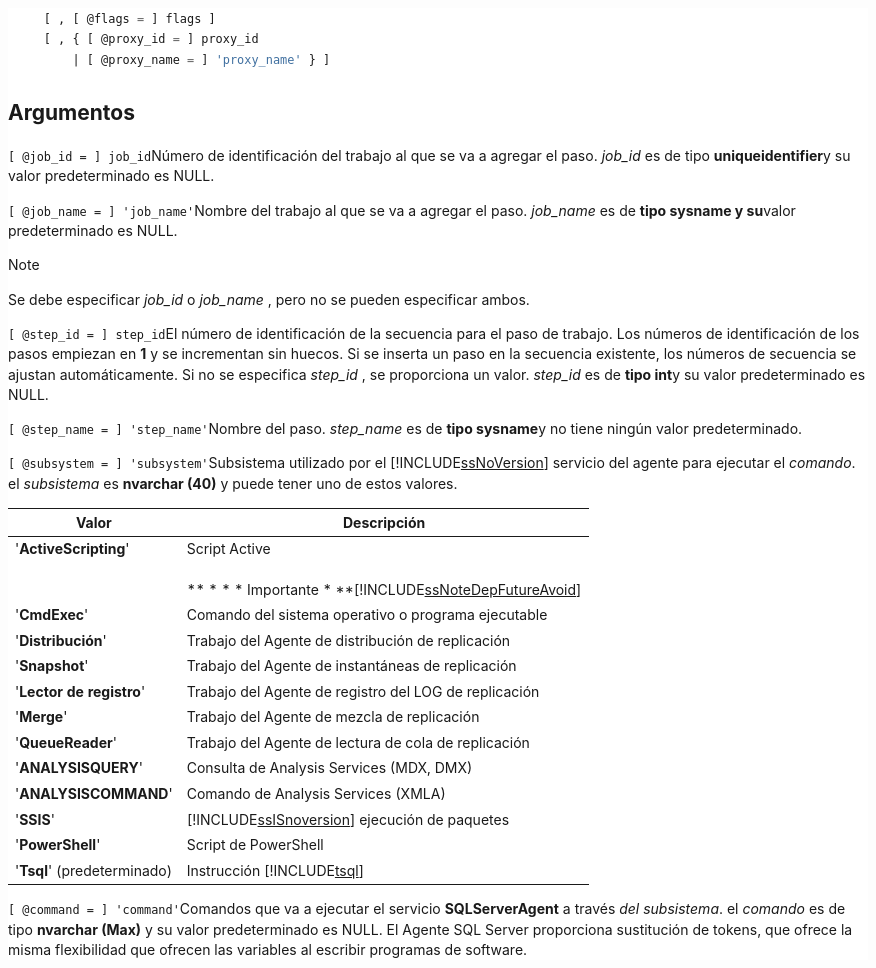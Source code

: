 ```sql
     [ , [ @flags = ] flags ]
     [ , { [ @proxy_id = ] proxy_id
         | [ @proxy_name = ] 'proxy_name' } ]
```  
  
## <a name="arguments"></a>Argumentos

`[ @job_id = ] job_id`Número de identificación del trabajo al que se va a agregar el paso. *job_id* es de tipo **uniqueidentifier**y su valor predeterminado es NULL.

`[ @job_name = ] 'job_name'`Nombre del trabajo al que se va a agregar el paso. *job_name* es de **tipo sysname y su**valor predeterminado es NULL.

> [!NOTE]
> Se debe especificar *job_id* o *job_name* , pero no se pueden especificar ambos.

`[ @step_id = ] step_id`El número de identificación de la secuencia para el paso de trabajo. Los números de identificación de los pasos empiezan en **1** y se incrementan sin huecos. Si se inserta un paso en la secuencia existente, los números de secuencia se ajustan automáticamente. Si no se especifica *step_id* , se proporciona un valor. *step_id* es de **tipo int**y su valor predeterminado es NULL.

`[ @step_name = ] 'step_name'`Nombre del paso. *step_name* es de **tipo sysname**y no tiene ningún valor predeterminado.

`[ @subsystem = ] 'subsystem'`Subsistema utilizado por el [!INCLUDE[ssNoVersion](../../includes/ssnoversion-md.md)] servicio del agente para ejecutar el *comando*. el *subsistema* es **nvarchar (40)** y puede tener uno de estos valores.

|Valor|Descripción|
|-----------|-----------------|
|'**ActiveScripting**'|Script Active<br /><br /> ** \* \* \* Importante \* **[!INCLUDE[ssNoteDepFutureAvoid](../../includes/ssnotedepfutureavoid-md.md)]|
|'**CmdExec**'|Comando del sistema operativo o programa ejecutable|
|'**Distribución**'|Trabajo del Agente de distribución de replicación|
|'**Snapshot**'|Trabajo del Agente de instantáneas de replicación|
|'**Lector de registro**'|Trabajo del Agente de registro del LOG de replicación|
|'**Merge**'|Trabajo del Agente de mezcla de replicación|
|'**QueueReader**'|Trabajo del Agente de lectura de cola de replicación|
|'**ANALYSISQUERY**'|Consulta de Analysis Services (MDX, DMX)|
|'**ANALYSISCOMMAND**'|Comando de Analysis Services (XMLA)|
|'**SSIS**'|[!INCLUDE[ssISnoversion](../../includes/ssisnoversion-md.md)] ejecución de paquetes|  
|'**PowerShell**'|Script de PowerShell|  
|'**Tsql**' (predeterminado)|Instrucción [!INCLUDE[tsql](../../includes/tsql-md.md)]|

`[ @command = ] 'command'`Comandos que va a ejecutar el servicio **SQLServerAgent** a través *del subsistema*. el *comando* es de tipo **nvarchar (Max)** y su valor predeterminado es NULL. El Agente SQL Server proporciona sustitución de tokens, que ofrece la misma flexibilidad que ofrecen las variables al escribir programas de software.
